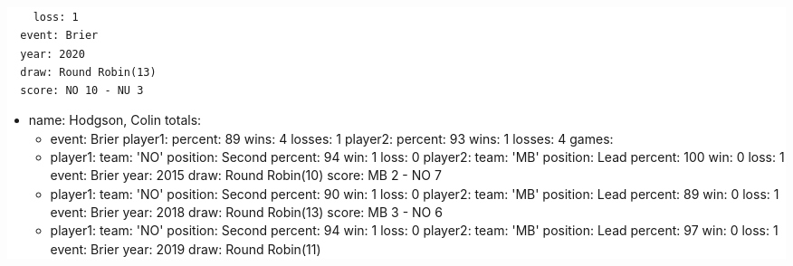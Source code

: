         loss: 1
      event: Brier
      year: 2020
      draw: Round Robin(13)
      score: NO 10 - NU 3
 - name: Hodgson, Colin
   totals:
    - event: Brier
      player1:
        percent: 89
        wins: 4
        losses: 1
      player2:
        percent: 93
        wins: 1
        losses: 4
   games:
    - player1:
        team: 'NO'
        position: Second
        percent: 94
        win: 1
        loss: 0
      player2:
        team: 'MB'
        position: Lead
        percent: 100
        win: 0
        loss: 1
      event: Brier
      year: 2015
      draw: Round Robin(10)
      score: MB 2 - NO 7
    - player1:
        team: 'NO'
        position: Second
        percent: 90
        win: 1
        loss: 0
      player2:
        team: 'MB'
        position: Lead
        percent: 89
        win: 0
        loss: 1
      event: Brier
      year: 2018
      draw: Round Robin(13)
      score: MB 3 - NO 6
    - player1:
        team: 'NO'
        position: Second
        percent: 94
        win: 1
        loss: 0
      player2:
        team: 'MB'
        position: Lead
        percent: 97
        win: 0
        loss: 1
      event: Brier
      year: 2019
      draw: Round Robin(11)